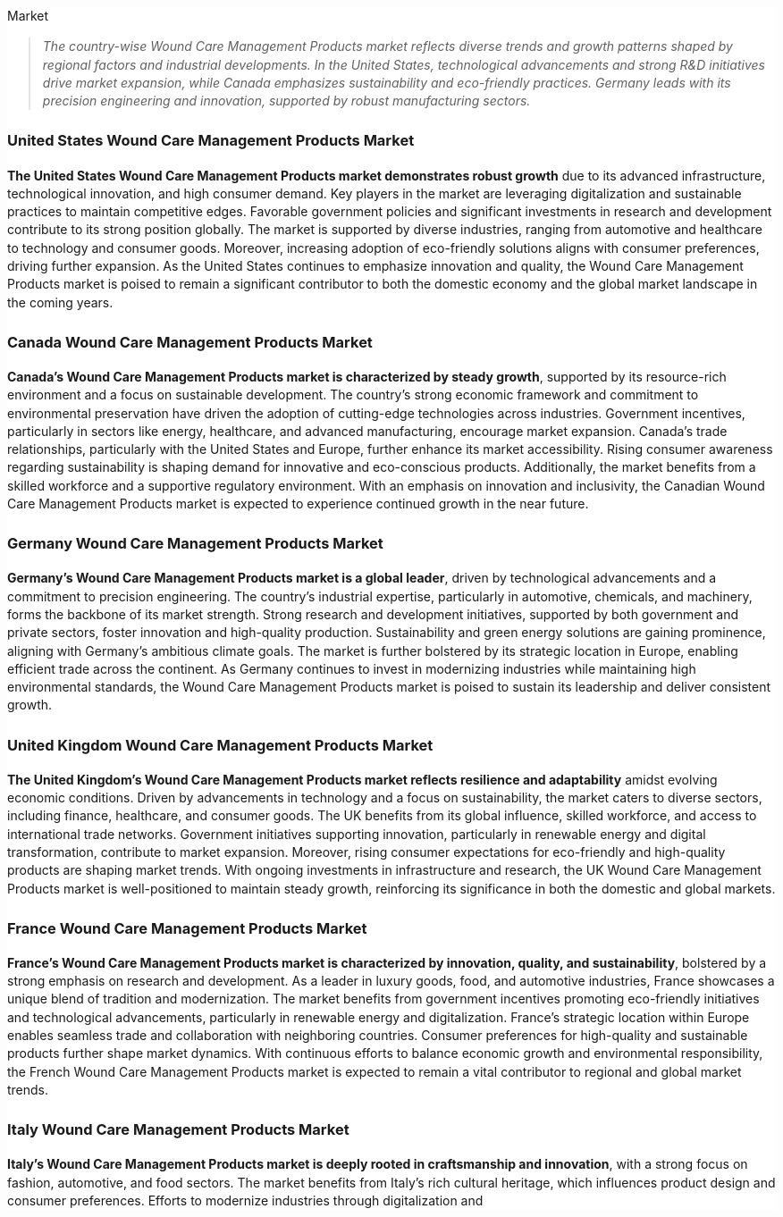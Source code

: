 Market<br /></span></h1><blockquote><p><em><span class="">The country-wise Wound Care Management Products market reflects diverse trends and growth patterns shaped by regional factors and industrial developments. In the United States, technological advancements and strong R&amp;D initiatives drive market expansion, while Canada emphasizes sustainability and eco-friendly practices. Germany leads with its precision engineering and innovation, supported by robust manufacturing sectors.</span></em></p></blockquote><h3><strong>United States Wound Care Management Products Market</strong></h3><p><strong>The United States Wound Care Management Products market demonstrates robust growth</strong> due to its advanced infrastructure, technological innovation, and high consumer demand. Key players in the market are leveraging digitalization and sustainable practices to maintain competitive edges. Favorable government policies and significant investments in research and development contribute to its strong position globally. The market is supported by diverse industries, ranging from automotive and healthcare to technology and consumer goods. Moreover, increasing adoption of eco-friendly solutions aligns with consumer preferences, driving further expansion. As the United States continues to emphasize innovation and quality, the Wound Care Management Products market is poised to remain a significant contributor to both the domestic economy and the global market landscape in the coming years.</p><h3><strong>Canada Wound Care Management Products Market</strong></h3><p><strong>Canada&rsquo;s Wound Care Management Products market is characterized by steady growth</strong>, supported by its resource-rich environment and a focus on sustainable development. The country&rsquo;s strong economic framework and commitment to environmental preservation have driven the adoption of cutting-edge technologies across industries. Government incentives, particularly in sectors like energy, healthcare, and advanced manufacturing, encourage market expansion. Canada&rsquo;s trade relationships, particularly with the United States and Europe, further enhance its market accessibility. Rising consumer awareness regarding sustainability is shaping demand for innovative and eco-conscious products. Additionally, the market benefits from a skilled workforce and a supportive regulatory environment. With an emphasis on innovation and inclusivity, the Canadian Wound Care Management Products market is expected to experience continued growth in the near future.</p><h3><strong>Germany Wound Care Management Products Market</strong></h3><p><strong>Germany&rsquo;s Wound Care Management Products market is a global leader</strong>, driven by technological advancements and a commitment to precision engineering. The country&rsquo;s industrial expertise, particularly in automotive, chemicals, and machinery, forms the backbone of its market strength. Strong research and development initiatives, supported by both government and private sectors, foster innovation and high-quality production. Sustainability and green energy solutions are gaining prominence, aligning with Germany&rsquo;s ambitious climate goals. The market is further bolstered by its strategic location in Europe, enabling efficient trade across the continent. As Germany continues to invest in modernizing industries while maintaining high environmental standards, the Wound Care Management Products market is poised to sustain its leadership and deliver consistent growth.</p><h3><strong>United Kingdom Wound Care Management Products Market</strong></h3><p><strong>The United Kingdom&rsquo;s Wound Care Management Products market reflects resilience and adaptability</strong> amidst evolving economic conditions. Driven by advancements in technology and a focus on sustainability, the market caters to diverse sectors, including finance, healthcare, and consumer goods. The UK benefits from its global influence, skilled workforce, and access to international trade networks. Government initiatives supporting innovation, particularly in renewable energy and digital transformation, contribute to market expansion. Moreover, rising consumer expectations for eco-friendly and high-quality products are shaping market trends. With ongoing investments in infrastructure and research, the UK Wound Care Management Products market is well-positioned to maintain steady growth, reinforcing its significance in both the domestic and global markets.</p><h3><strong>France Wound Care Management Products Market</strong></h3><p><strong>France&rsquo;s Wound Care Management Products market is characterized by innovation, quality, and sustainability</strong>, bolstered by a strong emphasis on research and development. As a leader in luxury goods, food, and automotive industries, France showcases a unique blend of tradition and modernization. The market benefits from government incentives promoting eco-friendly initiatives and technological advancements, particularly in renewable energy and digitalization. France&rsquo;s strategic location within Europe enables seamless trade and collaboration with neighboring countries. Consumer preferences for high-quality and sustainable products further shape market dynamics. With continuous efforts to balance economic growth and environmental responsibility, the French Wound Care Management Products market is expected to remain a vital contributor to regional and global market trends.</p><h3><strong>Italy Wound Care Management Products Market</strong></h3><p><strong>Italy&rsquo;s Wound Care Management Products market is deeply rooted in craftsmanship and innovation</strong>, with a strong focus on fashion, automotive, and food sectors. The market benefits from Italy&rsquo;s rich cultural heritage, which influences product design and consumer preferences. Efforts to modernize industries through digitalization and